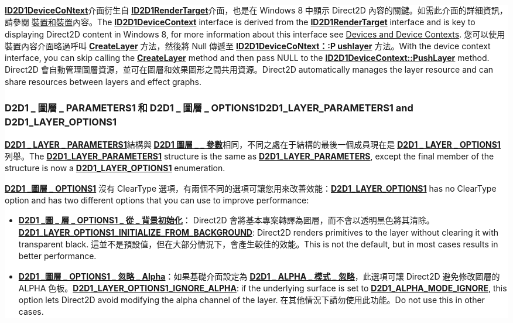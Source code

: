 <span data-ttu-id="3090e-138">[**ID2D1DeviceCoNtext**](/windows/win32/api/d2d1_1/nn-d2d1_1-id2d1devicecontext)介面衍生自 [**ID2D1RenderTarget**](/windows/win32/api/d2d1/nn-d2d1-id2d1rendertarget)介面，也是在 Windows 8 中顯示 Direct2D 內容的關鍵。如需此介面的詳細資訊，請參閱 [裝置和裝置](devices-and-device-contexts.md)內容。</span><span class="sxs-lookup"><span data-stu-id="3090e-138">The [**ID2D1DeviceContext**](/windows/win32/api/d2d1_1/nn-d2d1_1-id2d1devicecontext) interface is derived from the [**ID2D1RenderTarget**](/windows/win32/api/d2d1/nn-d2d1-id2d1rendertarget) interface and is key to displaying Direct2D content in Windows 8, for more information about this interface see [Devices and Device Contexts](devices-and-device-contexts.md).</span></span> <span data-ttu-id="3090e-139">您可以使用裝置內容介面略過呼叫 [**CreateLayer**](/windows/desktop/api/d2d1/nf-d2d1-id2d1rendertarget-createlayer(id2d1layer)) 方法，然後將 Null 傳遞至 [**ID2D1DeviceCoNtext：:P ushlayer**](/windows/win32/api/d2d1_1/nf-d2d1_1-id2d1devicecontext-pushlayer(constd2d1_layer_parameters1_id2d1layer)) 方法。</span><span class="sxs-lookup"><span data-stu-id="3090e-139">With the device context interface, you can skip calling the [**CreateLayer**](/windows/desktop/api/d2d1/nf-d2d1-id2d1rendertarget-createlayer(id2d1layer)) method and then pass NULL to the [**ID2D1DeviceContext::PushLayer**](/windows/win32/api/d2d1_1/nf-d2d1_1-id2d1devicecontext-pushlayer(constd2d1_layer_parameters1_id2d1layer)) method.</span></span> <span data-ttu-id="3090e-140">Direct2D 會自動管理圖層資源，並可在圖層和效果圖形之間共用資源。</span><span class="sxs-lookup"><span data-stu-id="3090e-140">Direct2D automatically manages the layer resource and can share resources between layers and effect graphs.</span></span>

### <a name="d2d1_layer_parameters1-and-d2d1_layer_options1"></a><span data-ttu-id="3090e-141">D2D1 \_ 圖層 \_ PARAMETERS1 和 D2D1 \_ 圖層 \_ OPTIONS1</span><span class="sxs-lookup"><span data-stu-id="3090e-141">D2D1\_LAYER\_PARAMETERS1 and D2D1\_LAYER\_OPTIONS1</span></span>

<span data-ttu-id="3090e-142">[**D2D1 \_ LAYER \_ PARAMETERS1**](/windows/desktop/api/d2d1_1/ns-d2d1_1-d2d1_layer_parameters1)結構與 [**D2D1 圖層 \_ \_ 參數**](/windows/desktop/api/d2d1/ns-d2d1-d2d1_layer_parameters)相同，不同之處在于結構的最後一個成員現在是 [**D2D1 \_ LAYER \_ OPTIONS1**](/windows/desktop/api/d2d1_1/ne-d2d1_1-d2d1_layer_options1)列舉。</span><span class="sxs-lookup"><span data-stu-id="3090e-142">The [**D2D1\_LAYER\_PARAMETERS1**](/windows/desktop/api/d2d1_1/ns-d2d1_1-d2d1_layer_parameters1) structure is the same as [**D2D1\_LAYER\_PARAMETERS**](/windows/desktop/api/d2d1/ns-d2d1-d2d1_layer_parameters), except the final member of the structure is now a [**D2D1\_LAYER\_OPTIONS1**](/windows/desktop/api/d2d1_1/ne-d2d1_1-d2d1_layer_options1) enumeration.</span></span>

<span data-ttu-id="3090e-143">[**D2D1 \_圖層 \_ OPTIONS1**](/windows/desktop/api/d2d1_1/ne-d2d1_1-d2d1_layer_options1) 沒有 ClearType 選項，有兩個不同的選項可讓您用來改善效能：</span><span class="sxs-lookup"><span data-stu-id="3090e-143">[**D2D1\_LAYER\_OPTIONS1**](/windows/desktop/api/d2d1_1/ne-d2d1_1-d2d1_layer_options1) has no ClearType option and has two different options that you can use to improve performance:</span></span>

-   <span data-ttu-id="3090e-144">[**D2D1 \_圖 \_ 層 \_ OPTIONS1 \_ 從 \_ 背景初始化**](/windows/desktop/api/d2d1_1/ne-d2d1_1-d2d1_layer_options1)： Direct2D 會將基本專案轉譯為圖層，而不會以透明黑色將其清除。</span><span class="sxs-lookup"><span data-stu-id="3090e-144">[**D2D1\_LAYER\_OPTIONS1\_INITIALIZE\_FROM\_BACKGROUND**](/windows/desktop/api/d2d1_1/ne-d2d1_1-d2d1_layer_options1): Direct2D renders primitives to the layer without clearing it with transparent black.</span></span> <span data-ttu-id="3090e-145">這並不是預設值，但在大部分情況下，會產生較佳的效能。</span><span class="sxs-lookup"><span data-stu-id="3090e-145">This is not the default, but in most cases results in better performance.</span></span>

-   <span data-ttu-id="3090e-146">[**D2D1 \_圖層 \_ OPTIONS1 \_ 忽略 \_ Alpha**](/windows/desktop/api/d2d1_1/ne-d2d1_1-d2d1_layer_options1)：如果基礎介面設定為 [**D2D1 \_ ALPHA \_ 模式 \_ 忽略**](/windows/desktop/api/dcommon/ne-dcommon-d2d1_alpha_mode)，此選項可讓 Direct2D 避免修改圖層的 ALPHA 色板。</span><span class="sxs-lookup"><span data-stu-id="3090e-146">[**D2D1\_LAYER\_OPTIONS1\_IGNORE\_ALPHA**](/windows/desktop/api/d2d1_1/ne-d2d1_1-d2d1_layer_options1): if the underlying surface is set to [**D2D1\_ALPHA\_MODE\_IGNORE**](/windows/desktop/api/dcommon/ne-dcommon-d2d1_alpha_mode), this option lets Direct2D avoid modifying the alpha channel of the layer.</span></span> <span data-ttu-id="3090e-147">在其他情況下請勿使用此功能。</span><span class="sxs-lookup"><span data-stu-id="3090e-147">Do not use this in other cases.</span></span>
